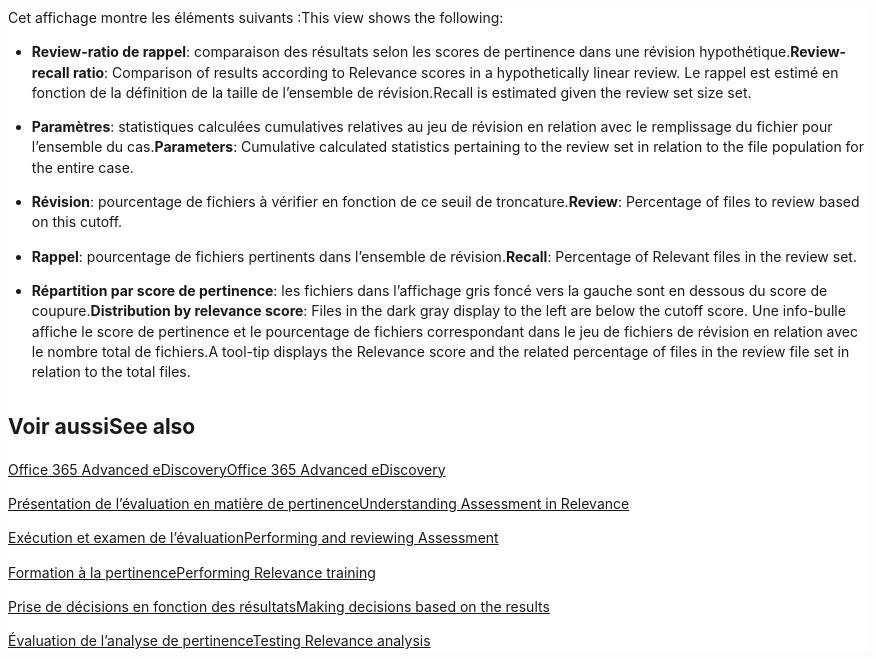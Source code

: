 <span data-ttu-id="119c2-197">Cet affichage montre les éléments suivants :</span><span class="sxs-lookup"><span data-stu-id="119c2-197">This view shows the following:</span></span>
  
- <span data-ttu-id="119c2-198">**Review-ratio de rappel**: comparaison des résultats selon les scores de pertinence dans une révision hypothétique.</span><span class="sxs-lookup"><span data-stu-id="119c2-198">**Review-recall ratio**: Comparison of results according to Relevance scores in a hypothetically linear review.</span></span> <span data-ttu-id="119c2-199">Le rappel est estimé en fonction de la définition de la taille de l’ensemble de révision.</span><span class="sxs-lookup"><span data-stu-id="119c2-199">Recall is estimated given the review set size set.</span></span>
    
- <span data-ttu-id="119c2-200">**Paramètres**: statistiques calculées cumulatives relatives au jeu de révision en relation avec le remplissage du fichier pour l’ensemble du cas.</span><span class="sxs-lookup"><span data-stu-id="119c2-200">**Parameters**: Cumulative calculated statistics pertaining to the review set in relation to the file population for the entire case.</span></span>
    
- <span data-ttu-id="119c2-201">**Révision**: pourcentage de fichiers à vérifier en fonction de ce seuil de troncature.</span><span class="sxs-lookup"><span data-stu-id="119c2-201">**Review**: Percentage of files to review based on this cutoff.</span></span>
    
- <span data-ttu-id="119c2-202">**Rappel**: pourcentage de fichiers pertinents dans l’ensemble de révision.</span><span class="sxs-lookup"><span data-stu-id="119c2-202">**Recall**: Percentage of Relevant files in the review set.</span></span> 
    
- <span data-ttu-id="119c2-203">**Répartition par score de pertinence**: les fichiers dans l’affichage gris foncé vers la gauche sont en dessous du score de coupure.</span><span class="sxs-lookup"><span data-stu-id="119c2-203">**Distribution by relevance score**: Files in the dark gray display to the left are below the cutoff score.</span></span> <span data-ttu-id="119c2-204">Une info-bulle affiche le score de pertinence et le pourcentage de fichiers correspondant dans le jeu de fichiers de révision en relation avec le nombre total de fichiers.</span><span class="sxs-lookup"><span data-stu-id="119c2-204">A tool-tip displays the Relevance score and the related percentage of files in the review file set in relation to the total files.</span></span>
    
## <a name="see-also"></a><span data-ttu-id="119c2-205">Voir aussi</span><span class="sxs-lookup"><span data-stu-id="119c2-205">See also</span></span>

[<span data-ttu-id="119c2-206">Office 365 Advanced eDiscovery</span><span class="sxs-lookup"><span data-stu-id="119c2-206">Office 365 Advanced eDiscovery</span></span>](office-365-advanced-ediscovery.md)
  
[<span data-ttu-id="119c2-207">Présentation de l’évaluation en matière de pertinence</span><span class="sxs-lookup"><span data-stu-id="119c2-207">Understanding Assessment in Relevance</span></span>](assessment-in-relevance-in-advanced-ediscovery.md)
  
[<span data-ttu-id="119c2-208">Exécution et examen de l’évaluation</span><span class="sxs-lookup"><span data-stu-id="119c2-208">Performing and reviewing Assessment</span></span>](tagging-and-assessment-in-advanced-ediscovery.md)
  
[<span data-ttu-id="119c2-209">Formation à la pertinence</span><span class="sxs-lookup"><span data-stu-id="119c2-209">Performing Relevance training</span></span>](tagging-and-relevance-training-in-advanced-ediscovery.md)
  
[<span data-ttu-id="119c2-210">Prise de décisions en fonction des résultats</span><span class="sxs-lookup"><span data-stu-id="119c2-210">Making decisions based on the results</span></span>](decision-based-on-the-results-in-advanced-ediscovery.md)
  
[<span data-ttu-id="119c2-211">Évaluation de l’analyse de pertinence</span><span class="sxs-lookup"><span data-stu-id="119c2-211">Testing Relevance analysis</span></span>](test-relevance-analysis-in-advanced-ediscovery.md)

